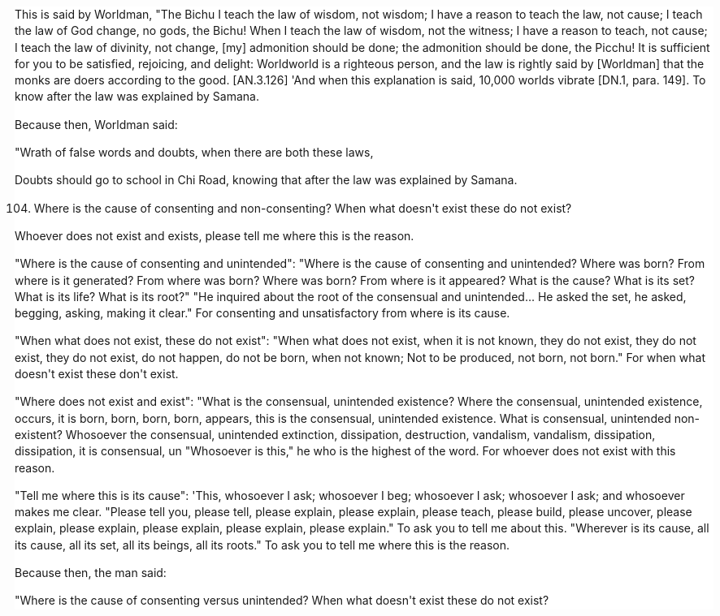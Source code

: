 
This is said by Worldman, "The Bichu I teach the law of wisdom, not wisdom; I
have a reason to teach the law, not cause; I teach the law of God change, no
gods, the Bichu! When I teach the law of wisdom, not the witness; I have a
reason to teach, not cause; I teach the law of divinity, not change, [my]
admonition should be done; the admonition should be done, the Picchu! It is
sufficient for you to be satisfied, rejoicing, and delight: Worldworld is a
righteous person, and the law is rightly said by [Worldman] that the monks are
doers according to the good. [AN.3.126] 'And when this explanation is said,
10,000 worlds vibrate [DN.1, para. 149]. To know after the law was explained by
Samana.

Because then, Worldman said:

"Wrath of false words and doubts, when there are both these laws,

Doubts should go to school in Chi Road, knowing that after the law was explained
by Samana.

104. Where is the cause of consenting and non-consenting? When what doesn't
     exist these do not exist?

Whoever does not exist and exists, please tell me where this is the reason.

"Where is the cause of consenting and unintended": "Where is the cause of
consenting and unintended? Where was born? From where is it generated? From
where was born? Where was born? From where is it appeared? What is the cause?
What is its set? What is its life? What is its root?" "He inquired about the
root of the consensual and unintended... He asked the set, he asked, begging,
asking, making it clear." For consenting and unsatisfactory from where is its
cause.

"When what does not exist, these do not exist": "When what does not exist, when
it is not known, they do not exist, they do not exist, they do not exist, do not
happen, do not be born, when not known; Not to be produced, not born, not born."
For when what doesn't exist these don't exist.

"Where does not exist and exist": "What is the consensual, unintended existence?
Where the consensual, unintended existence, occurs, it is born, born, born,
born, appears, this is the consensual, unintended existence. What is consensual,
unintended non-existent? Whosoever the consensual, unintended extinction,
dissipation, destruction, vandalism, vandalism, dissipation, dissipation, it is
consensual, un "Whosoever is this," he who is the highest of the word. For
whoever does not exist with this reason.

"Tell me where this is its cause": 'This, whosoever I ask; whosoever I beg;
whosoever I ask; whosoever I ask; and whosoever makes me clear. "Please tell
you, please tell, please explain, please explain, please teach, please build,
please uncover, please explain, please explain, please explain, please explain,
please explain." To ask you to tell me about this. "Wherever is its cause, all
its cause, all its set, all its beings, all its roots." To ask you to tell me
where this is the reason.

Because then, the man said:

"Where is the cause of consenting versus unintended? When what doesn't exist
these do not exist?
